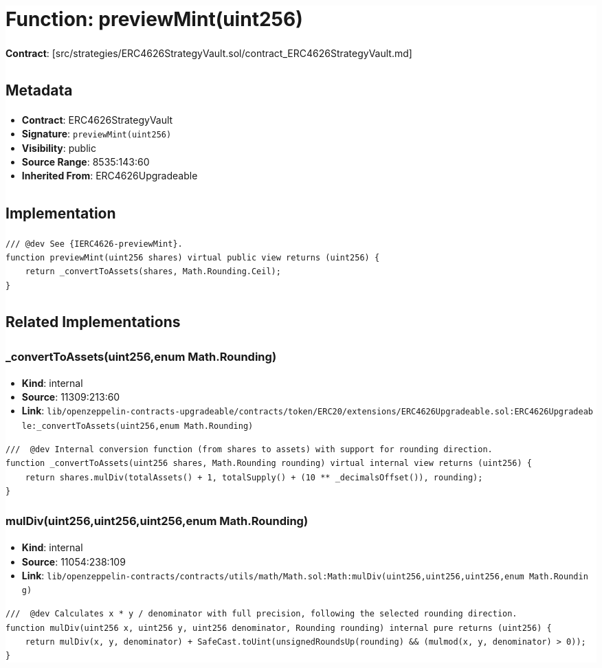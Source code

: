 # Function: previewMint(uint256)

**Contract**: [src/strategies/ERC4626StrategyVault.sol/contract_ERC4626StrategyVault.md]

## Metadata

- **Contract**: ERC4626StrategyVault
- **Signature**: `previewMint(uint256)`
- **Visibility**: public
- **Source Range**: 8535:143:60
- **Inherited From**: ERC4626Upgradeable

## Implementation

```solidity
/// @dev See {IERC4626-previewMint}. 
function previewMint(uint256 shares) virtual public view returns (uint256) {
    return _convertToAssets(shares, Math.Rounding.Ceil);
}
```

## Related Implementations

### _convertToAssets(uint256,enum Math.Rounding)

- **Kind**: internal
- **Source**: 11309:213:60
- **Link**: `lib/openzeppelin-contracts-upgradeable/contracts/token/ERC20/extensions/ERC4626Upgradeable.sol:ERC4626Upgradeable:_convertToAssets(uint256,enum Math.Rounding)`

```solidity
///  @dev Internal conversion function (from shares to assets) with support for rounding direction.
function _convertToAssets(uint256 shares, Math.Rounding rounding) virtual internal view returns (uint256) {
    return shares.mulDiv(totalAssets() + 1, totalSupply() + (10 ** _decimalsOffset()), rounding);
}
```

### mulDiv(uint256,uint256,uint256,enum Math.Rounding)

- **Kind**: internal
- **Source**: 11054:238:109
- **Link**: `lib/openzeppelin-contracts/contracts/utils/math/Math.sol:Math:mulDiv(uint256,uint256,uint256,enum Math.Rounding)`

```solidity
///  @dev Calculates x * y / denominator with full precision, following the selected rounding direction.
function mulDiv(uint256 x, uint256 y, uint256 denominator, Rounding rounding) internal pure returns (uint256) {
    return mulDiv(x, y, denominator) + SafeCast.toUint(unsignedRoundsUp(rounding) && (mulmod(x, y, denominator) > 0));
}
```

